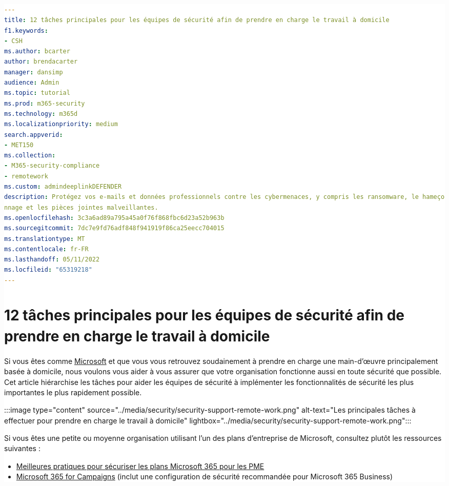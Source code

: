 ```yaml
---
title: 12 tâches principales pour les équipes de sécurité afin de prendre en charge le travail à domicile
f1.keywords:
- CSH
ms.author: bcarter
author: brendacarter
manager: dansimp
audience: Admin
ms.topic: tutorial
ms.prod: m365-security
ms.technology: m365d
ms.localizationpriority: medium
search.appverid:
- MET150
ms.collection:
- M365-security-compliance
- remotework
ms.custom: admindeeplinkDEFENDER
description: Protégez vos e-mails et données professionnels contre les cybermenaces, y compris les ransomware, le hameçonnage et les pièces jointes malveillantes.
ms.openlocfilehash: 3c3a6ad89a795a45a0f76f868fbc6d23a52b963b
ms.sourcegitcommit: 7dc7e9fd76adf848f941919f86ca25eecc704015
ms.translationtype: MT
ms.contentlocale: fr-FR
ms.lasthandoff: 05/11/2022
ms.locfileid: "65319218"
---
```

# <a name="top-12-tasks-for-security-teams-to-support-working-from-home"></a>12 tâches principales pour les équipes de sécurité afin de prendre en charge le travail à domicile

Si vous êtes comme [Microsoft](https://www.microsoft.com/microsoft-365/blog/2020/03/10/staying-productive-while-working-remotely-with-microsoft-teams/) et que vous vous retrouvez soudainement à prendre en charge une main-d’œuvre principalement basée à domicile, nous voulons vous aider à vous assurer que votre organisation fonctionne aussi en toute sécurité que possible. Cet article hiérarchise les tâches pour aider les équipes de sécurité à implémenter les fonctionnalités de sécurité les plus importantes le plus rapidement possible.

:::image type="content" source="../media/security/security-support-remote-work.png" alt-text="Les principales tâches à effectuer pour prendre en charge le travail à domicile" lightbox="../media/security/security-support-remote-work.png":::


Si vous êtes une petite ou moyenne organisation utilisant l’un des plans d’entreprise de Microsoft, consultez plutôt les ressources suivantes :

- [Meilleures pratiques pour sécuriser les plans Microsoft 365 pour les PME](../admin/security-and-compliance/secure-your-business-data.md)
- [Microsoft 365 for Campaigns](../business-premium/index.md) (inclut une configuration de sécurité recommandée pour Microsoft 365 Business)
